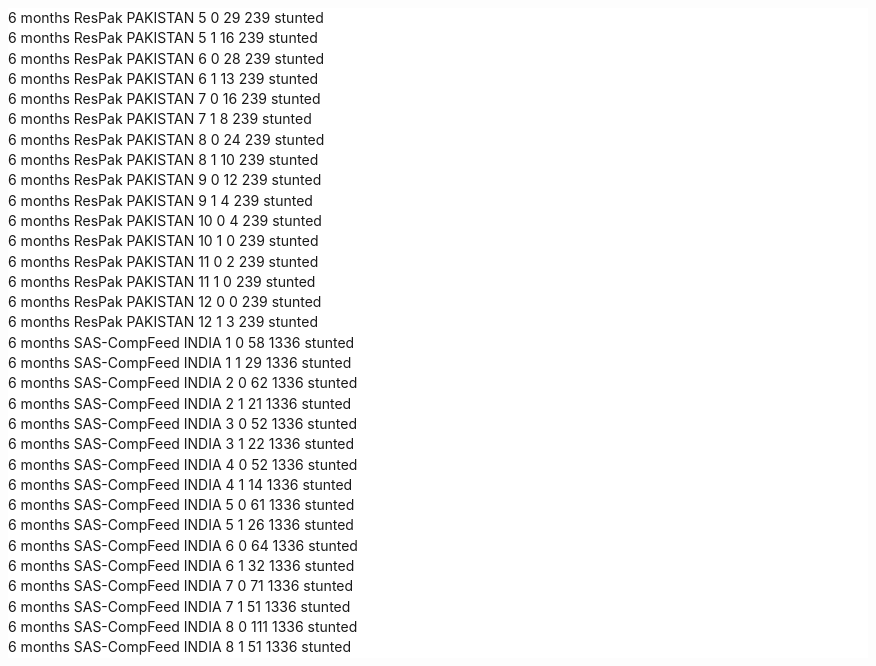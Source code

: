 6 months    ResPak           PAKISTAN                       5                0       29     239  stunted          
6 months    ResPak           PAKISTAN                       5                1       16     239  stunted          
6 months    ResPak           PAKISTAN                       6                0       28     239  stunted          
6 months    ResPak           PAKISTAN                       6                1       13     239  stunted          
6 months    ResPak           PAKISTAN                       7                0       16     239  stunted          
6 months    ResPak           PAKISTAN                       7                1        8     239  stunted          
6 months    ResPak           PAKISTAN                       8                0       24     239  stunted          
6 months    ResPak           PAKISTAN                       8                1       10     239  stunted          
6 months    ResPak           PAKISTAN                       9                0       12     239  stunted          
6 months    ResPak           PAKISTAN                       9                1        4     239  stunted          
6 months    ResPak           PAKISTAN                       10               0        4     239  stunted          
6 months    ResPak           PAKISTAN                       10               1        0     239  stunted          
6 months    ResPak           PAKISTAN                       11               0        2     239  stunted          
6 months    ResPak           PAKISTAN                       11               1        0     239  stunted          
6 months    ResPak           PAKISTAN                       12               0        0     239  stunted          
6 months    ResPak           PAKISTAN                       12               1        3     239  stunted          
6 months    SAS-CompFeed     INDIA                          1                0       58    1336  stunted          
6 months    SAS-CompFeed     INDIA                          1                1       29    1336  stunted          
6 months    SAS-CompFeed     INDIA                          2                0       62    1336  stunted          
6 months    SAS-CompFeed     INDIA                          2                1       21    1336  stunted          
6 months    SAS-CompFeed     INDIA                          3                0       52    1336  stunted          
6 months    SAS-CompFeed     INDIA                          3                1       22    1336  stunted          
6 months    SAS-CompFeed     INDIA                          4                0       52    1336  stunted          
6 months    SAS-CompFeed     INDIA                          4                1       14    1336  stunted          
6 months    SAS-CompFeed     INDIA                          5                0       61    1336  stunted          
6 months    SAS-CompFeed     INDIA                          5                1       26    1336  stunted          
6 months    SAS-CompFeed     INDIA                          6                0       64    1336  stunted          
6 months    SAS-CompFeed     INDIA                          6                1       32    1336  stunted          
6 months    SAS-CompFeed     INDIA                          7                0       71    1336  stunted          
6 months    SAS-CompFeed     INDIA                          7                1       51    1336  stunted          
6 months    SAS-CompFeed     INDIA                          8                0      111    1336  stunted          
6 months    SAS-CompFeed     INDIA                          8                1       51    1336  stunted          